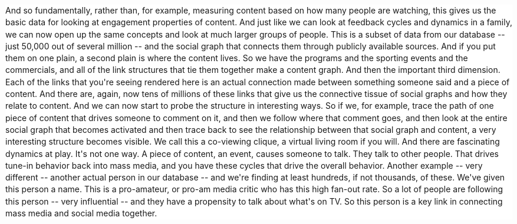 And so fundamentally, rather than, for example,
measuring content based on how many people are watching,
this gives us the basic data
for looking at engagement properties of content.
And just like we can look at feedback cycles
and dynamics in a family,
we can now open up the same concepts
and look at much larger groups of people.
This is a subset of data from our database --
just 50,000 out of several million --
and the social graph that connects them
through publicly available sources.
And if you put them on one plain,
a second plain is where the content lives.
So we have the programs
and the sporting events
and the commercials,
and all of the link structures that tie them together
make a content graph.
And then the important third dimension.
Each of the links that you&#39;re seeing rendered here
is an actual connection made
between something someone said
and a piece of content.
And there are, again, now tens of millions of these links
that give us the connective tissue of social graphs
and how they relate to content.
And we can now start to probe the structure
in interesting ways.
So if we, for example, trace the path
of one piece of content
that drives someone to comment on it,
and then we follow where that comment goes,
and then look at the entire social graph that becomes activated
and then trace back to see the relationship
between that social graph and content,
a very interesting structure becomes visible.
We call this a co-viewing clique,
a virtual living room if you will.
And there are fascinating dynamics at play.
It&#39;s not one way.
A piece of content, an event, causes someone to talk.
They talk to other people.
That drives tune-in behavior back into mass media,
and you have these cycles
that drive the overall behavior.
Another example -- very different --
another actual person in our database --
and we&#39;re finding at least hundreds, if not thousands, of these.
We&#39;ve given this person a name.
This is a pro-amateur, or pro-am media critic
who has this high fan-out rate.
So a lot of people are following this person -- very influential --
and they have a propensity to talk about what&#39;s on TV.
So this person is a key link
in connecting mass media and social media together.
